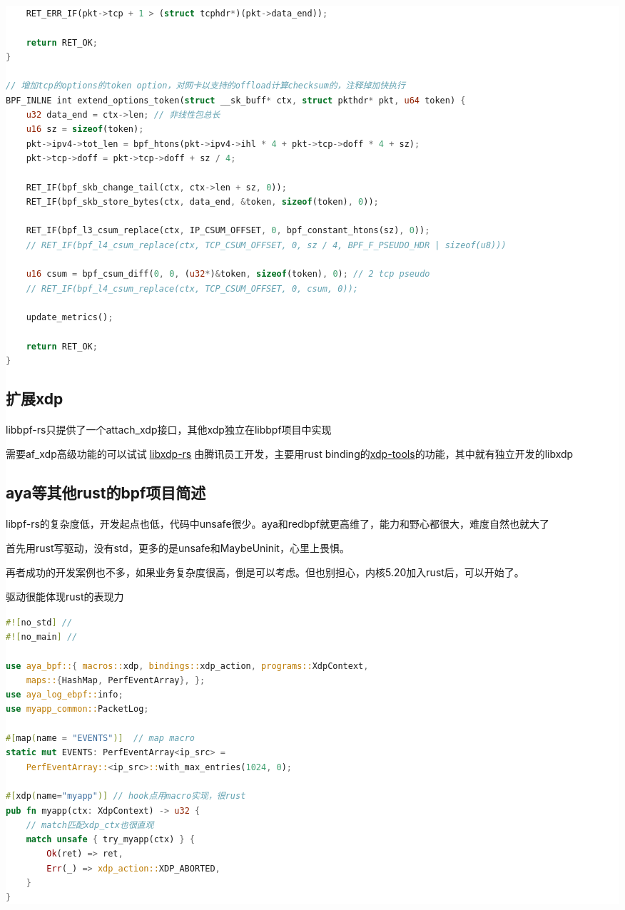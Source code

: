```rust
    RET_ERR_IF(pkt->tcp + 1 > (struct tcphdr*)(pkt->data_end));

    return RET_OK;
}

// 增加tcp的options的token option，对网卡以支持的offload计算checksum的，注释掉加快执行
BPF_INLNE int extend_options_token(struct __sk_buff* ctx, struct pkthdr* pkt, u64 token) {
    u32 data_end = ctx->len; // 非线性包总长
    u16 sz = sizeof(token);
    pkt->ipv4->tot_len = bpf_htons(pkt->ipv4->ihl * 4 + pkt->tcp->doff * 4 + sz);
    pkt->tcp->doff = pkt->tcp->doff + sz / 4;

    RET_IF(bpf_skb_change_tail(ctx, ctx->len + sz, 0));
    RET_IF(bpf_skb_store_bytes(ctx, data_end, &token, sizeof(token), 0));

    RET_IF(bpf_l3_csum_replace(ctx, IP_CSUM_OFFSET, 0, bpf_constant_htons(sz), 0));
    // RET_IF(bpf_l4_csum_replace(ctx, TCP_CSUM_OFFSET, 0, sz / 4, BPF_F_PSEUDO_HDR | sizeof(u8)))

    u16 csum = bpf_csum_diff(0, 0, (u32*)&token, sizeof(token), 0); // 2 tcp pseudo
    // RET_IF(bpf_l4_csum_replace(ctx, TCP_CSUM_OFFSET, 0, csum, 0));

    update_metrics();

    return RET_OK;
}
```

## 扩展xdp
libbpf-rs只提供了一个attach_xdp接口，其他xdp独立在libbpf项目中实现

需要af_xdp高级功能的可以试试
[libxdp-rs](https://github.com/chenhengqi/libxdp-rs)
由腾讯员工开发，主要用rust binding的[xdp-tools](https://github.com/xdp-project/xdp-tools)的功能，其中就有独立开发的libxdp

## aya等其他rust的bpf项目简述
libpf-rs的复杂度低，开发起点也低，代码中unsafe很少。aya和redbpf就更高维了，能力和野心都很大，难度自然也就大了

首先用rust写驱动，没有std，更多的是unsafe和MaybeUninit，心里上畏惧。

再者成功的开发案例也不多，如果业务复杂度很高，倒是可以考虑。但也别担心，内核5.20加入rust后，可以开始了。

驱动很能体现rust的表现力
```rust
#![no_std] // 
#![no_main] // 

use aya_bpf::{ macros::xdp, bindings::xdp_action, programs::XdpContext,
    maps::{HashMap, PerfEventArray}, };
use aya_log_ebpf::info;
use myapp_common::PacketLog;

#[map(name = "EVENTS")]  // map macro
static mut EVENTS: PerfEventArray<ip_src> =
    PerfEventArray::<ip_src>::with_max_entries(1024, 0);

#[xdp(name="myapp")] // hook点用macro实现，很rust
pub fn myapp(ctx: XdpContext) -> u32 {
    // match匹配xdp_ctx也很直观
    match unsafe { try_myapp(ctx) } {
        Ok(ret) => ret,
        Err(_) => xdp_action::XDP_ABORTED,
    }
}

```

[^1]: [netoken](https://github.com/jimluo/netoken)